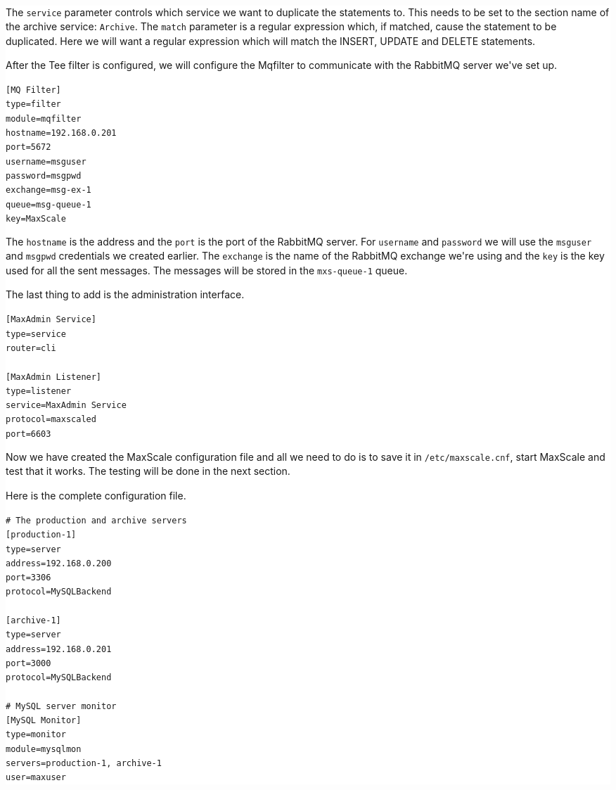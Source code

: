 The `service` parameter controls which service we want to duplicate the statements to.
This needs to be set to the section name of the archive service: `Archive`. The `match`
parameter is a regular expression which, if matched, cause the statement to be duplicated.
Here we will want a regular expression which will match the INSERT, UPDATE and DELETE
statements.

After the Tee filter is configured, we will configure the Mqfilter to communicate with
the RabbitMQ server we've set up.

```
[MQ Filter]
type=filter
module=mqfilter
hostname=192.168.0.201
port=5672
username=msguser
password=msgpwd
exchange=msg-ex-1
queue=msg-queue-1
key=MaxScale
```

The `hostname` is the address and the `port` is the port of the RabbitMQ server. For
`username` and `password` we will use the `msguser` and `msgpwd` credentials we
created earlier. The `exchange` is the name of the RabbitMQ exchange we're using and
the `key` is the key used for all the sent messages. The messages will be stored
in the `mxs-queue-1` queue.

The last thing to add is the administration interface.

```
[MaxAdmin Service]
type=service
router=cli

[MaxAdmin Listener]
type=listener
service=MaxAdmin Service
protocol=maxscaled
port=6603
```

Now we have created the MaxScale configuration file and all we need to do is to save
it in `/etc/maxscale.cnf`, start MaxScale and test that it works. The testing will
be done in the next section.

Here is the complete configuration file.

```
# The production and archive servers
[production-1]
type=server
address=192.168.0.200
port=3306
protocol=MySQLBackend

[archive-1]
type=server
address=192.168.0.201
port=3000
protocol=MySQLBackend

# MySQL server monitor
[MySQL Monitor]
type=monitor
module=mysqlmon
servers=production-1, archive-1
user=maxuser
```